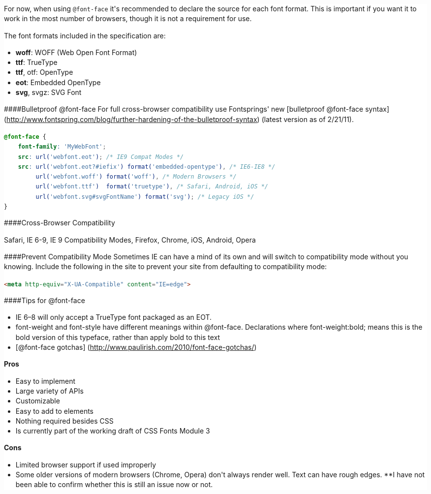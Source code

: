 For now, when using `@font-face` it's recommended to declare the source for each font format. This is important if you want it to work in the most number of browsers, though it is not a requirement for use.

The font formats included in the specification are:
* __woff__: WOFF (Web Open Font Format)
* __ttf__: TrueType
* __ttf__, otf: OpenType
* __eot__: Embedded OpenType
* __svg__, svgz: SVG Font

####Bulletproof @font-face
For full cross-browser compatibility use Fontsprings' new [bulletproof @font-face syntax] (http://www.fontspring.com/blog/further-hardening-of-the-bulletproof-syntax) (latest version as of 2/21/11).

```css
@font-face {
	font-family: 'MyWebFont';
	src: url('webfont.eot'); /* IE9 Compat Modes */
	src: url('webfont.eot?#iefix') format('embedded-opentype'), /* IE6-IE8 */
	     url('webfont.woff') format('woff'), /* Modern Browsers */
	     url('webfont.ttf')  format('truetype'), /* Safari, Android, iOS */
	     url('webfont.svg#svgFontName') format('svg'); /* Legacy iOS */
}
```

####Cross-Browser Compatibility

Safari, IE 6-9, IE 9 Compatibility Modes, Firefox, Chrome, iOS, Android, Opera

####Prevent Compatibility Mode
Sometimes IE can have a mind of its own and will switch to compatibility mode without you knowing. Include the following in the site <head> to prevent your site from defaulting to compatibility mode:

```html
<meta http-equiv="X-UA-Compatible" content="IE=edge">
```

####Tips for @font-face
* IE 6–8 will only accept a TrueType font packaged as an EOT.
* font-weight and font-style have different meanings within @font-face. Declarations where font-weight:bold; means this is the bold version of this typeface, rather than apply bold to this text
* [@font-face gotchas] (http://www.paulirish.com/2010/font-face-gotchas/)

__Pros__
* Easy to implement
* Large variety of APIs
* Customizable
* Easy to add to elements
* Nothing required besides CSS
* Is currently part of the working draft of CSS Fonts Module 3

__Cons__
* Limited browser support if used improperly
* Some older versions of modern browsers (Chrome, Opera) don't always render well. Text can have rough edges. **I have not been able to confirm whether this is still an issue now or not.
